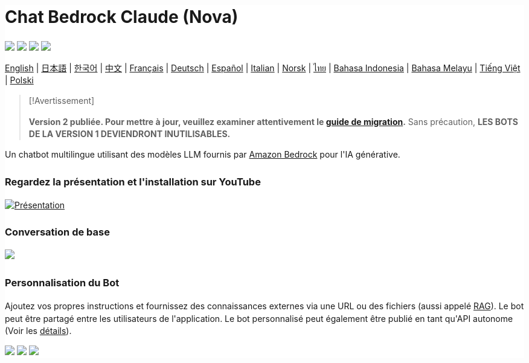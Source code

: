 # Chat Bedrock Claude (Nova)

![](https://img.shields.io/github/v/release/aws-samples/bedrock-claude-chat?style=flat-square)
![](https://img.shields.io/github/license/aws-samples/bedrock-claude-chat?style=flat-square)
![](https://img.shields.io/github/actions/workflow/status/aws-samples/bedrock-claude-chat/cdk.yml?style=flat-square)
[![](https://img.shields.io/badge/roadmap-view-blue)](https://github.com/aws-samples/bedrock-claude-chat/issues?q=is%3Aissue%20state%3Aopen%20label%3Aroadmap)

[English](https://github.com/aws-samples/bedrock-claude-chat/blob/v2/README.md) | [日本語](https://github.com/aws-samples/bedrock-claude-chat/blob/v2/docs/README_ja-JP.md) | [한국어](https://github.com/aws-samples/bedrock-claude-chat/blob/v2/docs/README_ko-KR.md) | [中文](https://github.com/aws-samples/bedrock-claude-chat/blob/v2/docs/README_zh-CN.md) | [Français](https://github.com/aws-samples/bedrock-claude-chat/blob/v2/docs/README_fr-FR.md) | [Deutsch](https://github.com/aws-samples/bedrock-claude-chat/blob/v2/docs/README_de-DE.md) | [Español](https://github.com/aws-samples/bedrock-claude-chat/blob/v2/docs/README_es-ES.md) | [Italian](https://github.com/aws-samples/bedrock-claude-chat/blob/v2/docs/README_it-IT.md) | [Norsk](https://github.com/aws-samples/bedrock-claude-chat/blob/v2/docs/README_nb-NO.md) | [ไทย](https://github.com/aws-samples/bedrock-claude-chat/blob/v2/docs/README_th-TH.md) | [Bahasa Indonesia](https://github.com/aws-samples/bedrock-claude-chat/blob/v2/docs/README_id-ID.md) | [Bahasa Melayu](https://github.com/aws-samples/bedrock-claude-chat/blob/v2/docs/README_ms-MY.md) | [Tiếng Việt](https://github.com/aws-samples/bedrock-claude-chat/blob/v2/docs/README_vi-VN.md) | [Polski](https://github.com/aws-samples/bedrock-claude-chat/blob/v2/docs/README_pl-PL.md)

> [!Avertissement]
>
> **Version 2 publiée. Pour mettre à jour, veuillez examiner attentivement le [guide de migration](./migration/V1_TO_V2_fr-FR.md).** Sans précaution, **LES BOTS DE LA VERSION 1 DEVIENDRONT INUTILISABLES.**

Un chatbot multilingue utilisant des modèles LLM fournis par [Amazon Bedrock](https://aws.amazon.com/bedrock/) pour l'IA générative.

### Regardez la présentation et l'installation sur YouTube

[![Présentation](https://img.youtube.com/vi/PDTGrHlaLCQ/hq1.jpg)](https://www.youtube.com/watch?v=PDTGrHlaLCQ)

### Conversation de base

![](./imgs/demo.gif)

### Personnalisation du Bot

Ajoutez vos propres instructions et fournissez des connaissances externes via une URL ou des fichiers (aussi appelé [RAG](https://aws.amazon.com/what-is/retrieval-augmented-generation/)). Le bot peut être partagé entre les utilisateurs de l'application. Le bot personnalisé peut également être publié en tant qu'API autonome (Voir les [détails](./PUBLISH_API_fr-FR.md)).

![](./imgs/bot_creation.png)
![](./imgs/bot_chat.png)
![](./imgs/bot_api_publish_screenshot3.png)
